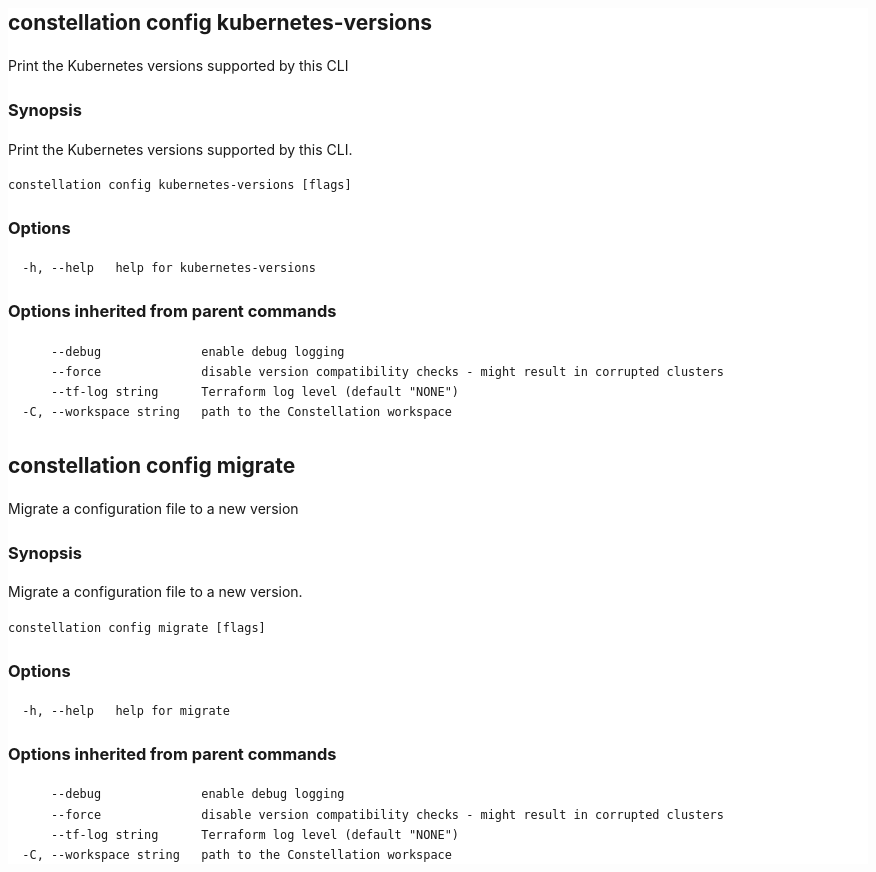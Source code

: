 ## constellation config kubernetes-versions

Print the Kubernetes versions supported by this CLI

### Synopsis

Print the Kubernetes versions supported by this CLI.

```
constellation config kubernetes-versions [flags]
```

### Options

```
  -h, --help   help for kubernetes-versions
```

### Options inherited from parent commands

```
      --debug              enable debug logging
      --force              disable version compatibility checks - might result in corrupted clusters
      --tf-log string      Terraform log level (default "NONE")
  -C, --workspace string   path to the Constellation workspace
```

## constellation config migrate

Migrate a configuration file to a new version

### Synopsis

Migrate a configuration file to a new version.

```
constellation config migrate [flags]
```

### Options

```
  -h, --help   help for migrate
```

### Options inherited from parent commands

```
      --debug              enable debug logging
      --force              disable version compatibility checks - might result in corrupted clusters
      --tf-log string      Terraform log level (default "NONE")
  -C, --workspace string   path to the Constellation workspace
```
